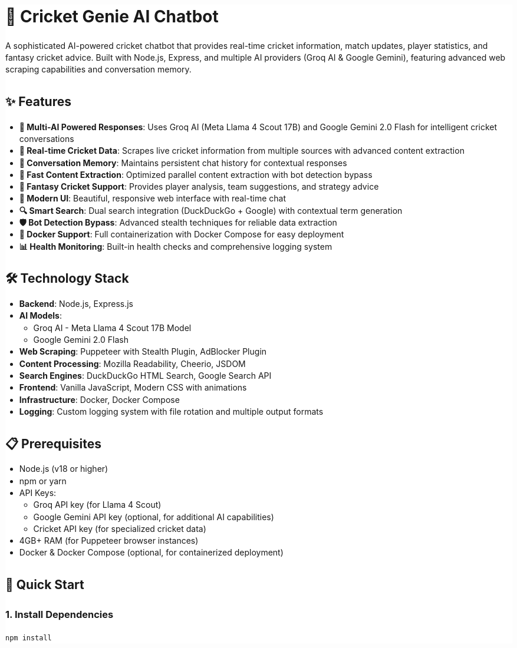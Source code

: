 # 🏏 Cricket Genie AI Chatbot

A sophisticated AI-powered cricket chatbot that provides real-time cricket information, match updates, player statistics, and fantasy cricket advice. Built with Node.js, Express, and multiple AI providers (Groq AI & Google Gemini), featuring advanced web scraping capabilities and conversation memory.

## ✨ Features

- **🤖 Multi-AI Powered Responses**: Uses Groq AI (Meta Llama 4 Scout 17B) and Google Gemini 2.0 Flash for intelligent cricket conversations
- **📰 Real-time Cricket Data**: Scrapes live cricket information from multiple sources with advanced content extraction
- **💬 Conversation Memory**: Maintains persistent chat history for contextual responses
- **🚀 Fast Content Extraction**: Optimized parallel content extraction with bot detection bypass
- **🎯 Fantasy Cricket Support**: Provides player analysis, team suggestions, and strategy advice
- **📱 Modern UI**: Beautiful, responsive web interface with real-time chat
- **🔍 Smart Search**: Dual search integration (DuckDuckGo + Google) with contextual term generation
- **🛡️ Bot Detection Bypass**: Advanced stealth techniques for reliable data extraction
- **🐳 Docker Support**: Full containerization with Docker Compose for easy deployment
- **📊 Health Monitoring**: Built-in health checks and comprehensive logging system

## 🛠️ Technology Stack

- **Backend**: Node.js, Express.js
- **AI Models**: 
  - Groq AI - Meta Llama 4 Scout 17B Model
  - Google Gemini 2.0 Flash
- **Web Scraping**: Puppeteer with Stealth Plugin, AdBlocker Plugin
- **Content Processing**: Mozilla Readability, Cheerio, JSDOM
- **Search Engines**: DuckDuckGo HTML Search, Google Search API
- **Frontend**: Vanilla JavaScript, Modern CSS with animations
- **Infrastructure**: Docker, Docker Compose
- **Logging**: Custom logging system with file rotation and multiple output formats

## 📋 Prerequisites

- Node.js (v18 or higher)
- npm or yarn
- API Keys:
  - Groq API key (for Llama 4 Scout)
  - Google Gemini API key (optional, for additional AI capabilities)
  - Cricket API key (for specialized cricket data)
- 4GB+ RAM (for Puppeteer browser instances)
- Docker & Docker Compose (optional, for containerized deployment)

## 🚀 Quick Start

### 1. Install Dependencies
```bash
npm install
```
